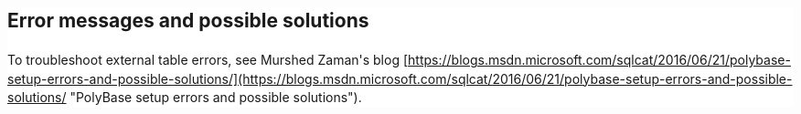## Error messages and possible solutions

To troubleshoot external table errors, see Murshed Zaman's blog [https://blogs.msdn.microsoft.com/sqlcat/2016/06/21/polybase-setup-errors-and-possible-solutions/](https://blogs.msdn.microsoft.com/sqlcat/2016/06/21/polybase-setup-errors-and-possible-solutions/ "PolyBase setup errors and possible solutions").